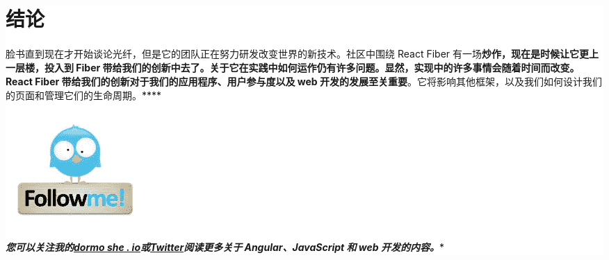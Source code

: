 # 结论

脸书直到现在才开始谈论光纤，但是它的团队正在努力研发改变世界的新技术。社区中围绕 React Fiber 有一场**炒作，现在是时候让它更上一层楼，投入到 Fiber 带给我们的创新中去了。关于它在实践中如何运作仍有许多问题。显然，实现中的许多事情会随着时间而改变。React Fiber 带给我们的创新对于我们的应用程序、用户参与度以及 web 开发的发展至关重要**。它将影响其他框架，以及我们如何设计我们的页面和管理它们的生命周期。****

![](img/522b2e4ace3cfcecd43bba30fcf0a317.png)

***您可以关注我的***[***dormo she . io***](https://www.dormoshe.io)***或***[***Twitter***](https://twitter.com/DorMoshe)***阅读更多关于 Angular、JavaScript 和 web 开发的内容。****
